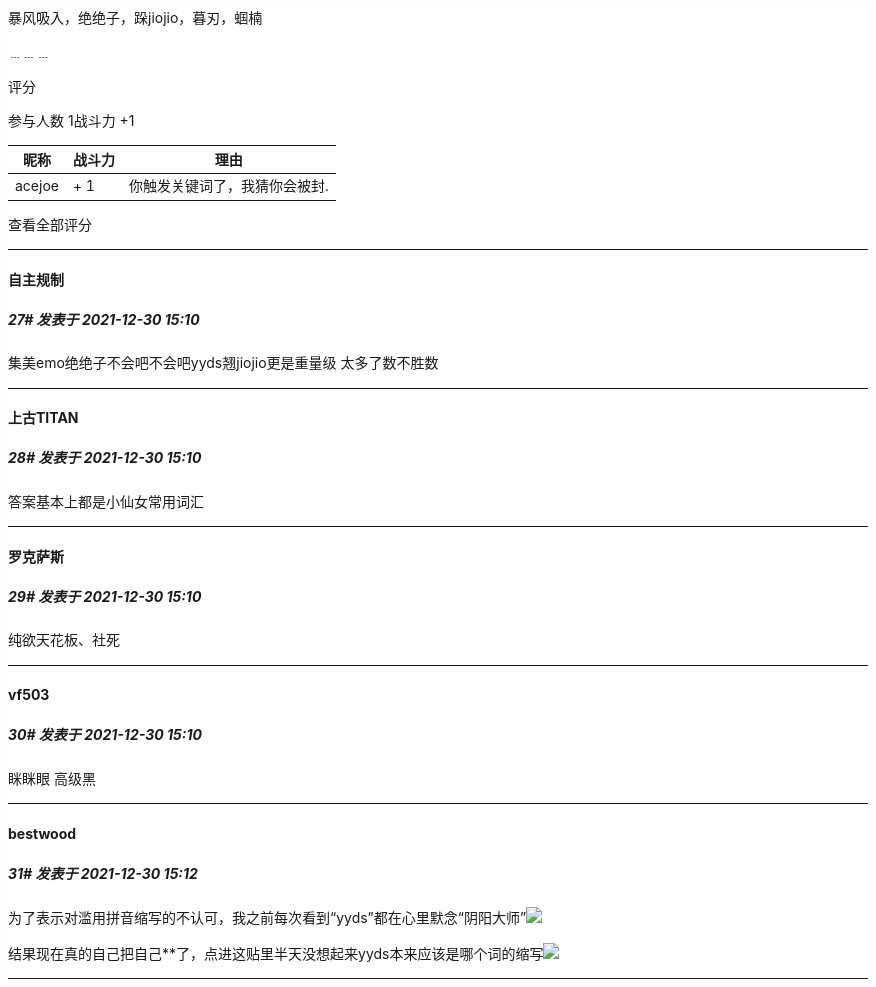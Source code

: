 暴风吸入，绝绝子，跺jiojio，暮刃，蝈楠

﹍﹍﹍

评分

 参与人数 1战斗力 +1

|昵称|战斗力|理由|
|----|---|---|
| acejoe| + 1|你触发关键词了，我猜你会被封.|

查看全部评分

*****

####  自主规制  
##### 27#       发表于 2021-12-30 15:10

集美emo绝绝子不会吧不会吧yyds翘jiojio更是重量级
太多了数不胜数

*****

####  上古TITAN  
##### 28#       发表于 2021-12-30 15:10

答案基本上都是小仙女常用词汇

*****

####  罗克萨斯  
##### 29#       发表于 2021-12-30 15:10

纯欲天花板、社死

*****

####  vf503  
##### 30#       发表于 2021-12-30 15:10

眯眯眼 高级黑



*****

####  bestwood  
##### 31#       发表于 2021-12-30 15:12

为了表示对滥用拼音缩写的不认可，我之前每次看到“yyds”都在心里默念“阴阳大师”<img src="https://static.saraba1st.com/image/smiley/face2017/067.png" referrerpolicy="no-referrer">

结果现在真的自己把自己**了，点进这贴里半天没想起来yyds本来应该是哪个词的缩写<img src="https://static.saraba1st.com/image/smiley/face2017/068.png" referrerpolicy="no-referrer">

*****
